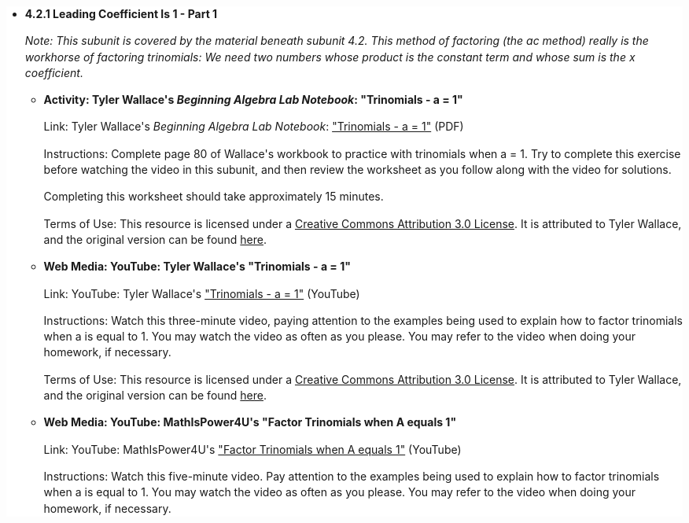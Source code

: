 -   **4.2.1 Leading Coefficient Is 1 - Part 1**  

    *Note: This subunit is covered by the material beneath subunit 4.2.
    This method of factoring (the ac method) really is the workhorse of
    factoring trinomials: We need two numbers whose product is the
    constant term and whose sum is the x coefficient.*

    -   **Activity: Tyler Wallace's *Beginning Algebra Lab Notebook*:
        "Trinomials - a = 1"**

        Link: Tyler Wallace's *Beginning Algebra Lab Notebook*:
        ["Trinomials - a =
        1"](https://resources.saylor.org/wwwresources/archived/site/wp-content/uploads/2011/12/beginning-algebra-lab-notebook.pdf) (PDF)  
           
         Instructions: Complete page 80 of Wallace's workbook to
        practice with trinomials when a = 1. Try to complete this
        exercise before watching the video in this subunit, and then
        review the worksheet as you follow along with the video for
        solutions.  
           
         Completing this worksheet should take approximately 15
        minutes.  
           
         Terms of Use: This resource is licensed under a [Creative
        Commons Attribution 3.0
        License](http://creativecommons.org/licenses/by/3.0/). It is
        attributed to Tyler Wallace, and the original version can be
        found [here](http://www.wallace.ccfaculty.org/).

    -   **Web Media: YouTube: Tyler Wallace's "Trinomials - a = 1"**

        Link: YouTube: Tyler Wallace's ["Trinomials - a =
        1"](http://www.youtube.com/watch?v=H0rMVE0KlWY) (YouTube)  
           
         Instructions: Watch this three-minute video, paying attention
        to the examples being used to explain how to factor trinomials
        when a is equal to 1. You may watch the video as often as you
        please. You may refer to the video when doing your homework, if
        necessary.  
           
         Terms of Use: This resource is licensed under a [Creative
        Commons Attribution 3.0
        License](http://creativecommons.org/licenses/by/3.0/). It is
        attributed to Tyler Wallace, and the original version can be
        found [here](http://www.wallace.ccfaculty.org/).

    -   **Web Media: YouTube: MathIsPower4U's "Factor Trinomials when A
        equals 1"**

        Link: YouTube: MathIsPower4U's ["Factor Trinomials when A equals
        1"](http://www.youtube.com/watch?v=IgDlSSMVo9o) (YouTube)  
           
         Instructions: Watch this five-minute video. Pay attention to
        the examples being used to explain how to factor trinomials when
        a is equal to 1. You may watch the video as often as you please.
        You may refer to the video when doing your homework, if
        necessary.  
           